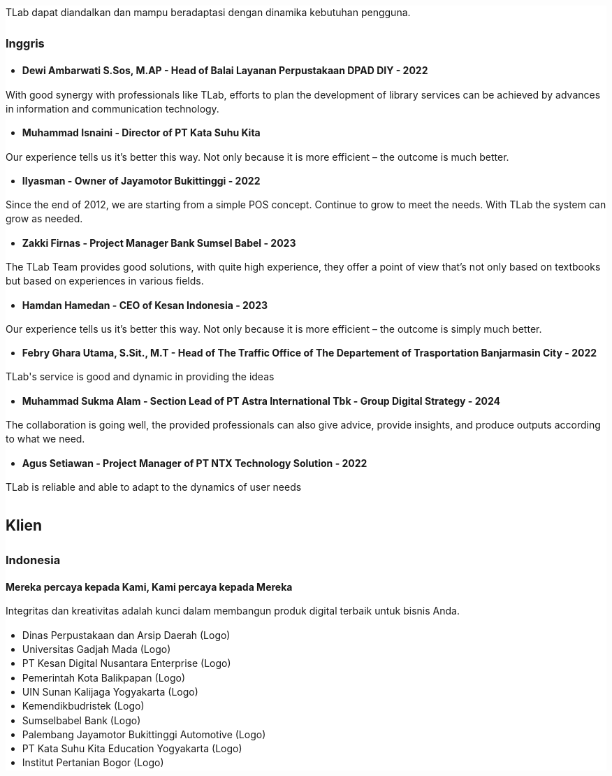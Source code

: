 TLab dapat diandalkan dan mampu beradaptasi dengan dinamika kebutuhan pengguna.

### Inggris

- **Dewi Ambarwati S.Sos, M.AP - Head of Balai Layanan Perpustakaan DPAD DIY - 2022**

With good synergy with professionals like TLab, efforts to plan the development of library services can be achieved by advances in information and communication technology.

- **Muhammad Isnaini - Director of PT Kata Suhu Kita**

Our experience tells us it’s better this way. Not only because it is more efficient – the outcome is much better.

- **Ilyasman - Owner of Jayamotor Bukittinggi - 2022**

Since the end of 2012, we are starting from a simple POS concept. Continue to grow to meet the needs. With TLab the system can grow as needed.

- **Zakki Firnas - Project Manager Bank Sumsel Babel - 2023**

The TLab Team provides good solutions, with quite high experience, they offer a point of view that’s not only based on textbooks but based on experiences in various fields.

- **Hamdan Hamedan - CEO of Kesan Indonesia - 2023**

Our experience tells us it’s better this way. Not only because it is more efficient – the outcome is simply much better.

- **Febry Ghara Utama, S.Sit., M.T - Head of The Traffic Office of The Departement of Trasportation Banjarmasin City - 2022**

TLab's service is good and dynamic in providing the ideas

- **Muhammad Sukma Alam - Section Lead of PT Astra International Tbk - Group Digital Strategy - 2024**

The collaboration is going well, the provided professionals can also give advice, provide insights, and produce outputs according to what we need.

- **Agus Setiawan - Project Manager of PT NTX Technology Solution - 2022**

TLab is reliable and able to adapt to the dynamics of user needs

## Klien

### Indonesia

**Mereka percaya kepada Kami, Kami percaya kepada Mereka**

Integritas dan kreativitas adalah kunci dalam membangun produk digital terbaik untuk bisnis Anda.

- Dinas Perpustakaan dan Arsip Daerah (Logo)
- Universitas Gadjah Mada (Logo)
- PT Kesan Digital Nusantara Enterprise (Logo)
- Pemerintah Kota Balikpapan (Logo)
- UIN Sunan Kalijaga Yogyakarta (Logo)
- Kemendikbudristek (Logo)
- Sumselbabel Bank (Logo)
- Palembang Jayamotor Bukittinggi Automotive (Logo)
- PT Kata Suhu Kita Education Yogyakarta (Logo)
- Institut Pertanian Bogor (Logo)
